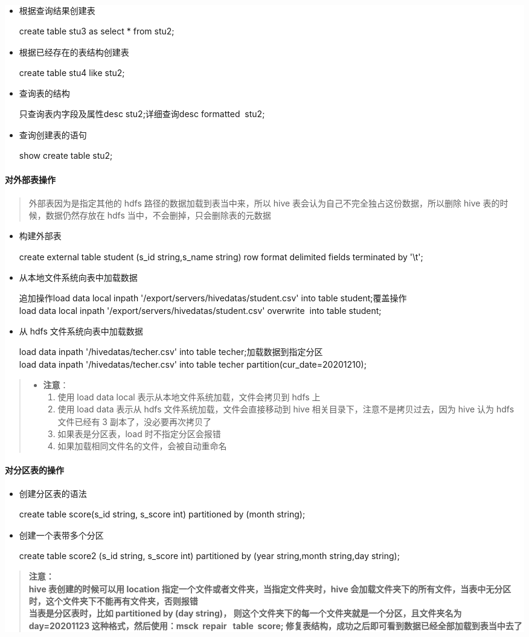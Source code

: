 -   根据查询结果创建表


    create table stu3 as select * from stu2;

-   根据已经存在的表结构创建表


    create table stu4 like stu2;

-   查询表的结构


    只查询表内字段及属性desc stu2;详细查询desc formatted  stu2;

-   查询创建表的语句


    show create table stu2;

#### 对外部表操作

> 外部表因为是指定其他的 hdfs 路径的数据加载到表当中来，所以 hive 表会认为自己不完全独占这份数据，所以删除 hive 表的时候，数据仍然存放在 hdfs 当中，不会删掉，只会删除表的元数据

-   构建外部表


    create external table student (s_id string,s_name string) row format delimited fields terminated by '\t';

-   从本地文件系统向表中加载数据


    追加操作load data local inpath '/export/servers/hivedatas/student.csv' into table student;覆盖操作load data local inpath '/export/servers/hivedatas/student.csv' overwrite  into table student;

-   从 hdfs 文件系统向表中加载数据


    load data inpath '/hivedatas/techer.csv' into table techer;加载数据到指定分区load data inpath '/hivedatas/techer.csv' into table techer partition(cur_date=20201210);

> -   **注意**：  
>     1. 使用 load data local 表示从本地文件系统加载，文件会拷贝到 hdfs 上  
>     2. 使用 load data 表示从 hdfs 文件系统加载，文件会直接移动到 hive 相关目录下，注意不是拷贝过去，因为 hive 认为 hdfs 文件已经有 3 副本了，没必要再次拷贝了  
>     3. 如果表是分区表，load 时不指定分区会报错  
>     4. 如果加载相同文件名的文件，会被自动重命名

#### 对分区表的操作

-   创建分区表的语法


    create table score(s_id string, s_score int) partitioned by (month string);

-   创建一个表带多个分区


    create table score2 (s_id string, s_score int) partitioned by (year string,month string,day string);

> **注意：  
> hive 表创建的时候可以用 location 指定一个文件或者文件夹，当指定文件夹时，hive 会加载文件夹下的所有文件，当表中无分区时，这个文件夹下不能再有文件夹，否则报错  
> 当表是分区表时，比如 partitioned by (day string)， 则这个文件夹下的每一个文件夹就是一个分区，且文件夹名为 day=20201123 这种格式，然后使用：msck  repair   table  score; 修复表结构，成功之后即可看到数据已经全部加载到表当中去了**
